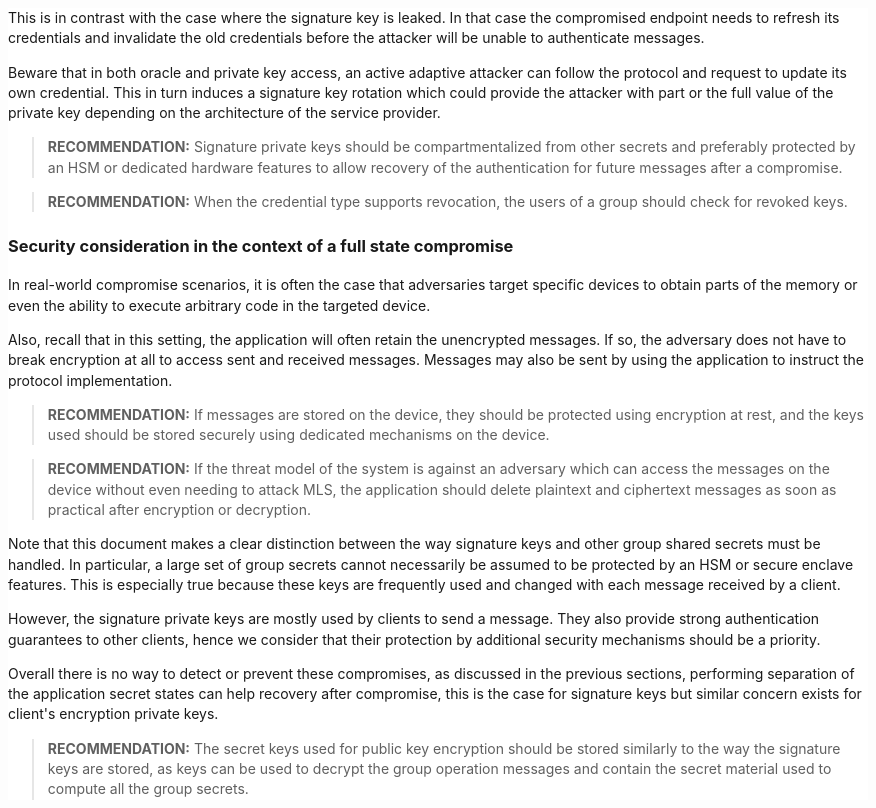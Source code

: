 This is in contrast with the case where the signature key is leaked. In that
case the compromised endpoint needs to refresh its credentials and invalidate
the old credentials before the attacker will be unable to authenticate messages.

Beware that in both oracle and private key access, an active adaptive attacker
can follow the protocol and request to update its own credential. This in turn
induces a signature key rotation which could provide the attacker with part or
the full value of the private key depending on the architecture of the service
provider.

> **RECOMMENDATION:** Signature private keys should be compartmentalized from
> other secrets and preferably protected by an HSM or dedicated hardware
> features to allow recovery of the authentication for future messages after a
> compromise.

> **RECOMMENDATION:** When the credential type supports revocation, the users of
> a group should check for revoked keys.

### Security consideration in the context of a full state compromise

In real-world compromise scenarios, it is often the case that adversaries target
specific devices to obtain parts of the memory or even the ability to execute
arbitrary code in the targeted device.

Also, recall that in this setting, the application will often retain the
unencrypted messages. If so, the adversary does not have to break encryption at
all to access sent and received messages. Messages may also be sent by using the
application to instruct the protocol implementation.

> **RECOMMENDATION:** If messages are stored on the device, they should be
> protected using encryption at rest, and the keys used should be stored
> securely using dedicated mechanisms on the device.

> **RECOMMENDATION:** If the threat model of the system is against an adversary
> which can access the messages on the device without even needing to attack
> MLS, the application should delete plaintext and ciphertext messages as soon
> as practical after encryption or decryption.

Note that this document makes a clear distinction between the way signature keys
and other group shared secrets must be handled.  In particular, a large set of
group secrets cannot necessarily be assumed to be protected by an HSM or secure
enclave features. This is especially true because these keys are frequently used
and changed with each message received by a client.

However, the signature private keys are mostly used by clients to send a
message. They also provide strong authentication guarantees to other clients,
hence we consider that their protection by additional security mechanisms should
be a priority.

Overall there is no way to detect or prevent these compromises, as discussed in
the previous sections, performing separation of the application secret states
can help recovery after compromise, this is the case for signature keys but
similar concern exists for client's encryption private keys.

> **RECOMMENDATION:** The secret keys used for public key encryption should be
> stored similarly to the way the signature keys are stored, as keys can be used
> to decrypt the group operation messages and contain the secret material used
> to compute all the group secrets.

